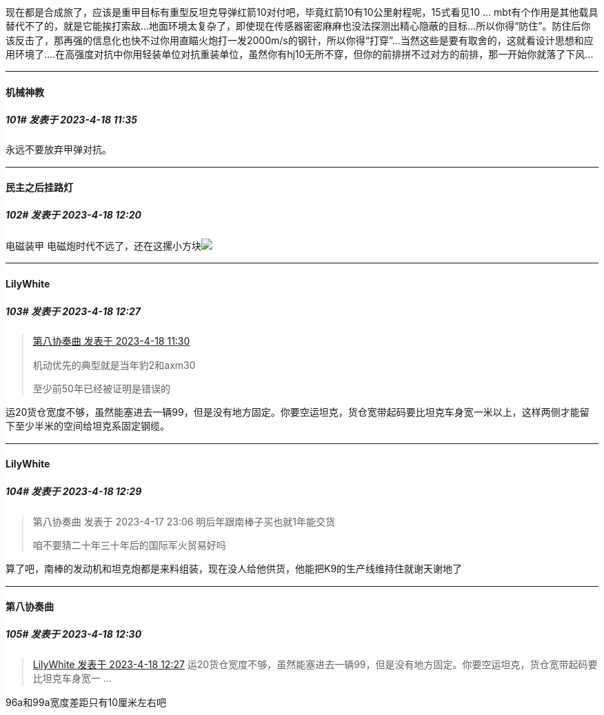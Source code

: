 现在都是合成旅了，应该是重甲目标有重型反坦克导弹红箭10对付吧，毕竟红箭10有10公里射程呢，15式看见10 ...</blockquote>
mbt有个作用是其他载具替代不了的，就是它能挨打索敌...地面环境太复杂了，即使现在传感器密密麻麻也没法探测出精心隐蔽的目标...所以你得“防住”。防住后你该反击了，那再强的信息化也快不过你用直瞄火炮打一发2000m/s的钢针，所以你得“打穿”...当然这些是要有取舍的，这就看设计思想和应用环境了....在高强度对抗中你用轻装单位对抗重装单位，虽然你有hj10无所不穿，但你的前排拼不过对方的前排，那一开始你就落了下风...

*****

####  机械神教  
##### 101#       发表于 2023-4-18 11:35

永远不要放弃甲弹对抗。


*****

####  民主之后挂路灯  
##### 102#       发表于 2023-4-18 12:20

电磁装甲 电磁炮时代不远了，还在这摞小方块<img src="https://static.saraba1st.com/image/smiley/face2017/084.png" referrerpolicy="no-referrer">


*****

####  LilyWhite  
##### 103#       发表于 2023-4-18 12:27

<blockquote><a href="httphttps://bbs.saraba1st.com/2b/forum.php?mod=redirect&amp;goto=findpost&amp;pid=60503159&amp;ptid=2128968" target="_blank">第八协奏曲 发表于 2023-4-18 11:30</a>

机动优先的典型就是当年豹2和axm30

至少前50年已经被证明是错误的</blockquote>
运20货仓宽度不够，虽然能塞进去一辆99，但是没有地方固定。你要空运坦克，货仓宽带起码要比坦克车身宽一米以上，这样两侧才能留下至少半米的空间给坦克系固定钢缆。

*****

####  LilyWhite  
##### 104#       发表于 2023-4-18 12:29

<blockquote>第八协奏曲 发表于 2023-4-17 23:06
明后年跟南棒子买也就1年能交货

咱不要猜二十年三十年后的国际军火贸易好吗</blockquote>
算了吧，南棒的发动机和坦克炮都是来料组装，现在没人给他供货，他能把K9的生产线维持住就谢天谢地了

*****

####  第八协奏曲  
##### 105#       发表于 2023-4-18 12:30

<blockquote><a href="httphttps://bbs.saraba1st.com/2b/forum.php?mod=redirect&amp;goto=findpost&amp;pid=60504043&amp;ptid=2128968" target="_blank">LilyWhite 发表于 2023-4-18 12:27</a>
运20货仓宽度不够，虽然能塞进去一辆99，但是没有地方固定。你要空运坦克，货仓宽带起码要比坦克车身宽一 ...</blockquote>
96a和99a宽度差距只有10厘米左右吧
